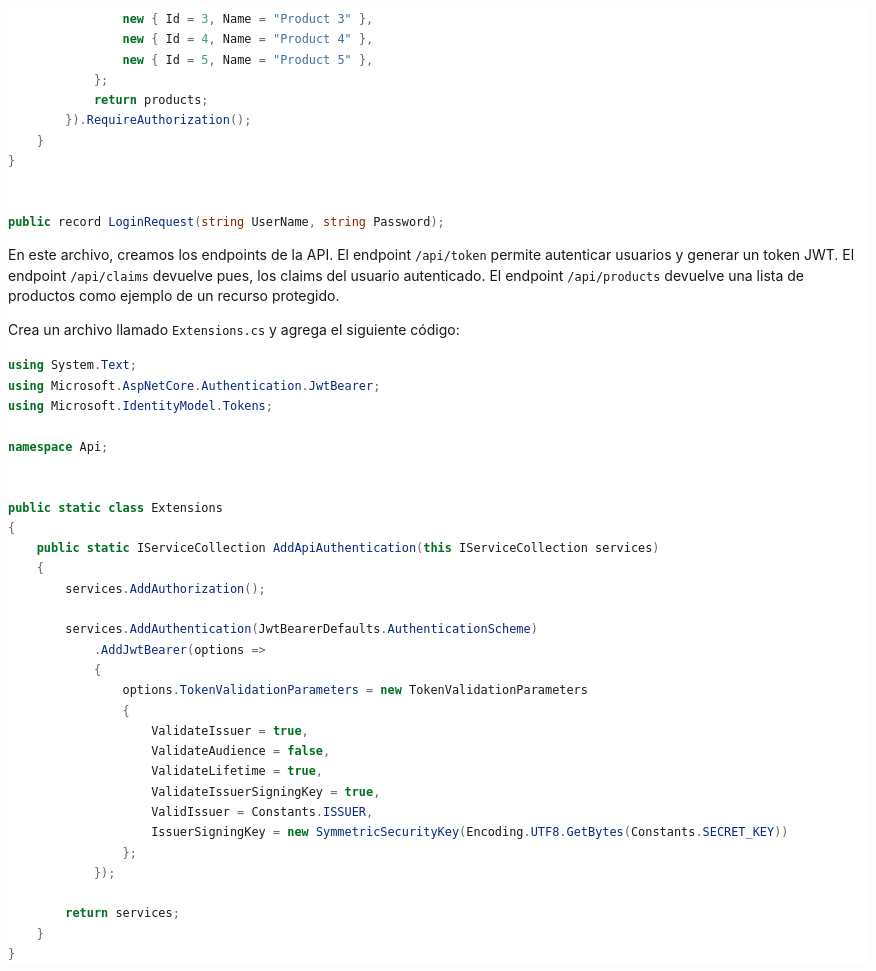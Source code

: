 ```csharp
                new { Id = 3, Name = "Product 3" },
                new { Id = 4, Name = "Product 4" },
                new { Id = 5, Name = "Product 5" },
            };
            return products;
        }).RequireAuthorization();
    }
}

  
public record LoginRequest(string UserName, string Password);
```

En este archivo, creamos los endpoints de la API. El endpoint `/api/token` permite autenticar usuarios y generar un token JWT. El endpoint `/api/claims` devuelve pues, los claims del usuario autenticado. El endpoint `/api/products` devuelve una lista de productos como ejemplo de un recurso protegido.

Crea un archivo llamado `Extensions.cs` y agrega el siguiente código:

```csharp
using System.Text;
using Microsoft.AspNetCore.Authentication.JwtBearer;
using Microsoft.IdentityModel.Tokens;
  
namespace Api;

  
public static class Extensions
{
    public static IServiceCollection AddApiAuthentication(this IServiceCollection services)
    {
        services.AddAuthorization();
  
        services.AddAuthentication(JwtBearerDefaults.AuthenticationScheme)
            .AddJwtBearer(options =>
            {
                options.TokenValidationParameters = new TokenValidationParameters
                {
                    ValidateIssuer = true,
                    ValidateAudience = false,
                    ValidateLifetime = true,
                    ValidateIssuerSigningKey = true,
                    ValidIssuer = Constants.ISSUER,
                    IssuerSigningKey = new SymmetricSecurityKey(Encoding.UTF8.GetBytes(Constants.SECRET_KEY))
                };
            });
  
        return services;
    }
}
```
